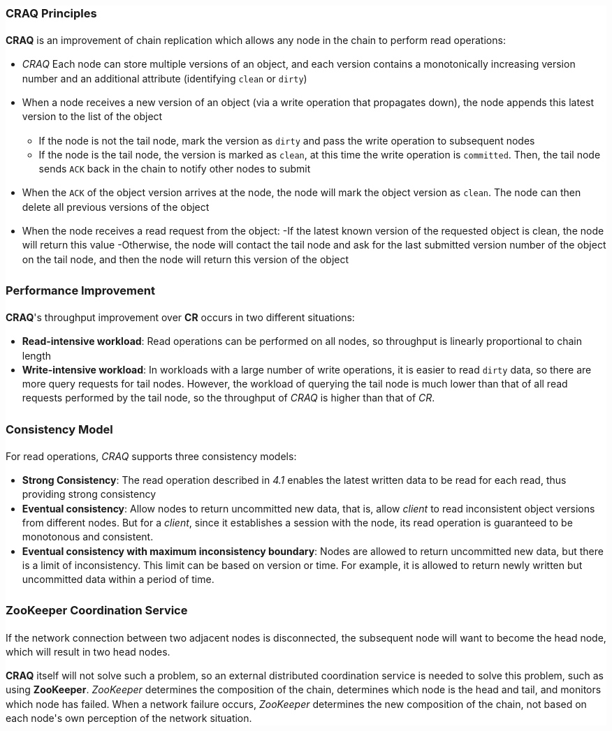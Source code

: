 ### CRAQ Principles

**CRAQ** is an improvement of chain replication which allows any node in the chain to perform read operations:

- *CRAQ* Each node can store multiple versions of an object, and each version contains a monotonically increasing version number and an additional attribute (identifying `clean` or `dirty`)

- When a node receives a new version of an object (via a write operation that propagates down), the node appends this latest version to the list of the object
  - If the node is not the tail node, mark the version as `dirty` and pass the write operation to subsequent nodes
  - If the node is the tail node, the version is marked as `clean`, at this time the write operation is `committed`. Then, the tail node sends `ACK` back in the chain to notify other nodes to submit
- When the `ACK` of the object version arrives at the node, the node will mark the object version as `clean`. The node can then delete all previous versions of the object
- When the node receives a read request from the object:
  -If the latest known version of the requested object is clean, the node will return this value
  -Otherwise, the node will contact the tail node and ask for the last submitted version number of the object on the tail node, and then the node will return this version of the object

### Performance Improvement

**CRAQ**'s throughput improvement over **CR** occurs in two different situations:

- **Read-intensive workload**: Read operations can be performed on all nodes, so throughput is linearly proportional to chain length
- **Write-intensive workload**: In workloads with a large number of write operations, it is easier to read `dirty` data, so there are more query requests for tail nodes. However, the workload of querying the tail node is much lower than that of all read requests performed by the tail node, so the throughput of *CRAQ* is higher than that of *CR*.

### Consistency Model

For read operations, *CRAQ* supports three consistency models:

- **Strong Consistency**: The read operation described in *4.1* enables the latest written data to be read for each read, thus providing strong consistency
- **Eventual consistency**: Allow nodes to return uncommitted new data, that is, allow *client* to read inconsistent object versions from different nodes. But for a *client*, since it establishes a session with the node, its read operation is guaranteed to be monotonous and consistent.
- **Eventual consistency with maximum inconsistency boundary**: Nodes are allowed to return uncommitted new data, but there is a limit of inconsistency. This limit can be based on version or time. For example, it is allowed to return newly written but uncommitted data within a period of time.

### ZooKeeper Coordination Service

If the network connection between two adjacent nodes is disconnected, the subsequent node will want to become the head node, which will result in two head nodes.

**CRAQ** itself will not solve such a problem, so an external distributed coordination service is needed to solve this problem, such as using **ZooKeeper**. *ZooKeeper* determines the composition of the chain, determines which node is the head and tail, and monitors which node has failed. When a network failure occurs, *ZooKeeper* determines the new composition of the chain, not based on each node's own perception of the network situation.
